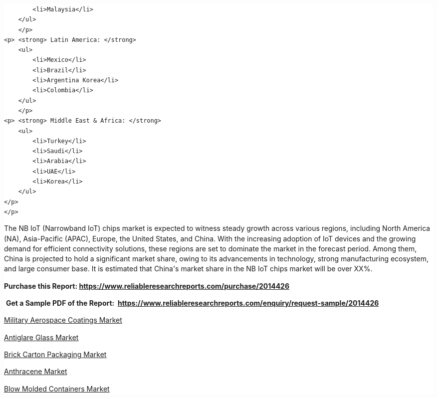             <li>Malaysia</li>
        </ul>
        </p> 
    <p> <strong> Latin America: </strong>
        <ul>
            <li>Mexico</li>
            <li>Brazil</li>
            <li>Argentina Korea</li>
            <li>Colombia</li>
        </ul>
        </p> 
    <p> <strong> Middle East & Africa: </strong>
        <ul>
            <li>Turkey</li>
            <li>Saudi</li>
            <li>Arabia</li>
            <li>UAE</li>
            <li>Korea</li>
        </ul>
    </p>
    </p>
<p><p>The NB IoT (Narrowband IoT) chips market is expected to witness steady growth across various regions, including North America (NA), Asia-Pacific (APAC), Europe, the United States, and China. With the increasing adoption of IoT devices and the growing demand for efficient connectivity solutions, these regions are set to dominate the market in the forecast period. Among them, China is projected to hold a significant market share, owing to its advancements in technology, strong manufacturing ecosystem, and large consumer base. It is estimated that China's market share in the NB IoT chips market will be over XX%.</p></p>
<p><strong>Purchase this Report: <a href="https://www.reliableresearchreports.com/purchase/2014426">https://www.reliableresearchreports.com/purchase/2014426</a></strong></p>
<p>&nbsp;<strong>Get a Sample PDF of the Report:&nbsp;&nbsp;<a href="https://www.reliableresearchreports.com/enquiry/request-sample/2014426">https://www.reliableresearchreports.com/enquiry/request-sample/2014426</a></strong></p>
<p><strong></strong></p>
<p><p><a href="https://medium.com/@holliswelch2023/military-aerospace-coatings-market-report-reveals-the-latest-trends-and-growth-opportunities-of-90540a03481b">Military Aerospace Coatings Market</a></p><p><a href="https://medium.com/@kyliebodei/antiglare-glass-market-size-and-market-trends-complete-industry-overview-2023-to-2030-54d2792078d5">Antiglare Glass Market</a></p><p><a href="https://medium.com/@gerardowolf/brick-carton-packaging-market-analysis-its-cagr-market-segmentation-and-global-industry-overview-ccd04eb88809">Brick Carton Packaging Market</a></p><p><a href="https://medium.com/@hazelharvey1918/anthracene-market-research-report-its-history-and-forecast-2023-to-2030-8aa7e3b26bf8">Anthracene Market</a></p><p><a href="https://medium.com/@ravenrussel2023/blow-molded-containers-market-insight-market-trends-growth-forecasted-from-2023-to-2030-a4ed52190baa">Blow Molded Containers Market</a></p></p>